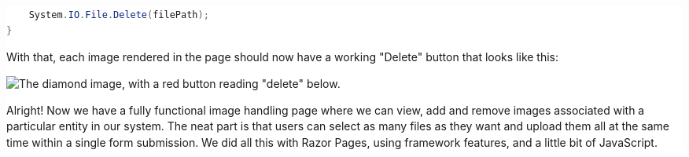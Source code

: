 ```csharp
    System.IO.File.Delete(filePath);
}
```

With that, each image rendered in the page should now have a working "Delete" button that looks like this:

![The diamond image, with a red button reading "delete" below.](/blog/2024/07/uploading-multiple-files-asp.net-core-application/image-delete.png)

Alright! Now we have a fully functional image handling page where we can view, add and remove images associated with a particular entity in our system. The neat part is that users can select as many files as they want and upload them all at the same time within a single form submission. We did all this with Razor Pages, using framework features, and a little bit of JavaScript.
